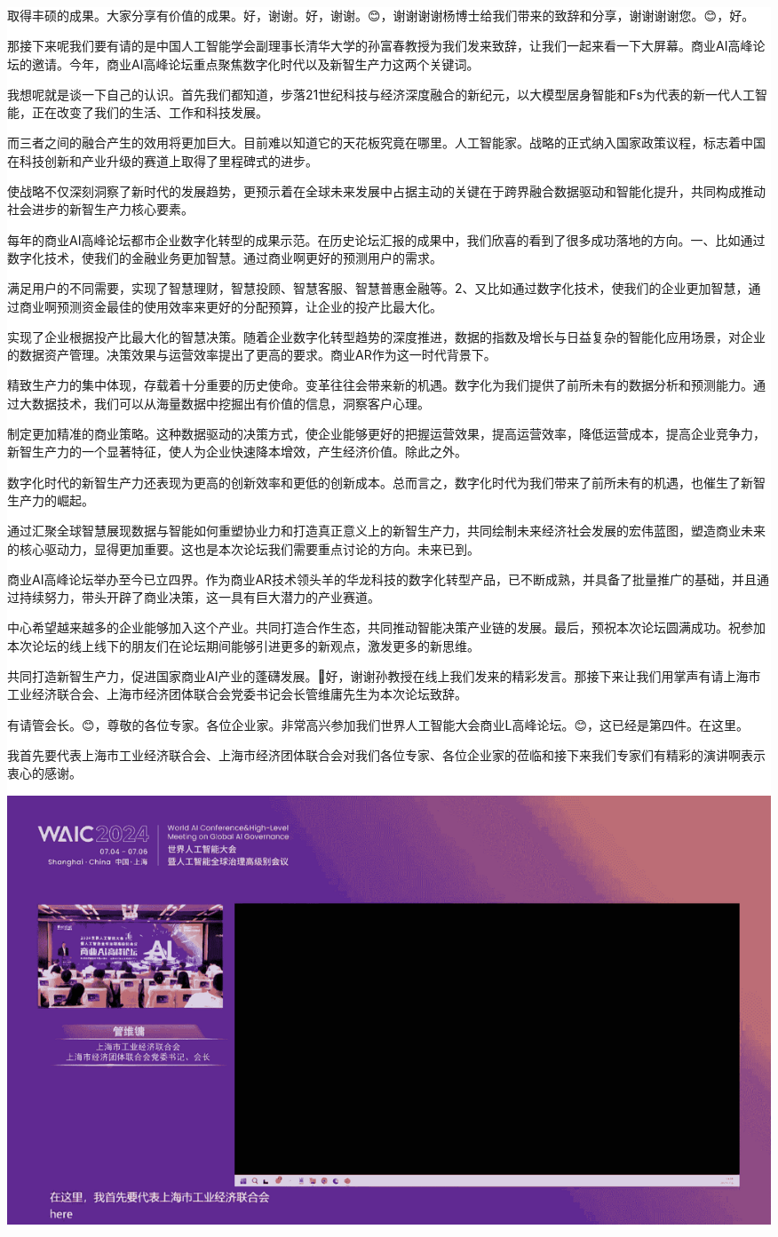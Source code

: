 取得丰硕的成果。大家分享有价值的成果。好，谢谢。好，谢谢。😊，谢谢谢谢杨博士给我们带来的致辞和分享，谢谢谢谢您。😊，好。

那接下来呢我们要有请的是中国人工智能学会副理事长清华大学的孙富春教授为我们发来致辞，让我们一起来看一下大屏幕。商业AI高峰论坛的邀请。今年，商业AI高峰论坛重点聚焦数字化时代以及新智生产力这两个关键词。

我想呢就是谈一下自己的认识。首先我们都知道，步落21世纪科技与经济深度融合的新纪元，以大模型居身智能和Fs为代表的新一代人工智能，正在改变了我们的生活、工作和科技发展。

而三者之间的融合产生的效用将更加巨大。目前难以知道它的天花板究竟在哪里。人工智能家。战略的正式纳入国家政策议程，标志着中国在科技创新和产业升级的赛道上取得了里程碑式的进步。

使战略不仅深刻洞察了新时代的发展趋势，更预示着在全球未来发展中占据主动的关键在于跨界融合数据驱动和智能化提升，共同构成推动社会进步的新智生产力核心要素。

每年的商业AI高峰论坛都市企业数字化转型的成果示范。在历史论坛汇报的成果中，我们欣喜的看到了很多成功落地的方向。一、比如通过数字化技术，使我们的金融业务更加智慧。通过商业啊更好的预测用户的需求。

满足用户的不同需要，实现了智慧理财，智慧投顾、智慧客服、智慧普惠金融等。2、又比如通过数字化技术，使我们的企业更加智慧，通过商业啊预测资金最佳的使用效率来更好的分配预算，让企业的投产比最大化。

实现了企业根据投产比最大化的智慧决策。随着企业数字化转型趋势的深度推进，数据的指数及增长与日益复杂的智能化应用场景，对企业的数据资产管理。决策效果与运营效率提出了更高的要求。商业AR作为这一时代背景下。

精致生产力的集中体现，存载着十分重要的历史使命。变革往往会带来新的机遇。数字化为我们提供了前所未有的数据分析和预测能力。通过大数据技术，我们可以从海量数据中挖掘出有价值的信息，洞察客户心理。

制定更加精准的商业策略。这种数据驱动的决策方式，使企业能够更好的把握运营效果，提高运营效率，降低运营成本，提高企业竞争力，新智生产力的一个显著特征，使人为企业快速降本增效，产生经济价值。除此之外。

数字化时代的新智生产力还表现为更高的创新效率和更低的创新成本。总而言之，数字化时代为我们带来了前所未有的机遇，也催生了新智生产力的崛起。

通过汇聚全球智慧展现数据与智能如何重塑协业力和打造真正意义上的新智生产力，共同绘制未来经济社会发展的宏伟蓝图，塑造商业未来的核心驱动力，显得更加重要。这也是本次论坛我们需要重点讨论的方向。未来已到。

商业AI高峰论坛举办至今已立四界。作为商业AR技术领头羊的华龙科技的数字化转型产品，已不断成熟，并具备了批量推广的基础，并且通过持续努力，带头开辟了商业决策，这一具有巨大潜力的产业赛道。

中心希望越来越多的企业能够加入这个产业。共同打造合作生态，共同推动智能决策产业链的发展。最后，预祝本次论坛圆满成功。祝参加本次论坛的线上线下的朋友们在论坛期间能够引进更多的新观点，激发更多的新思维。

共同打造新智生产力，促进国家商业AI产业的蓬礴发展。🎼好，谢谢孙教授在线上我们发来的精彩发言。那接下来让我们用掌声有请上海市工业经济联合会、上海市经济团体联合会党委书记会长管维庸先生为本次论坛致辞。

有请管会长。😊，尊敬的各位专家。各位企业家。非常高兴参加我们世界人工智能大会商业L高峰论坛。😊，这已经是第四件。在这里。

我首先要代表上海市工业经济联合会、上海市经济团体联合会对我们各位专家、各位企业家的莅临和接下来我们专家们有精彩的演讲啊表示衷心的感谢。



![](img/04722a253ce8b92cae5b908c2f03dd3b_1.png)
